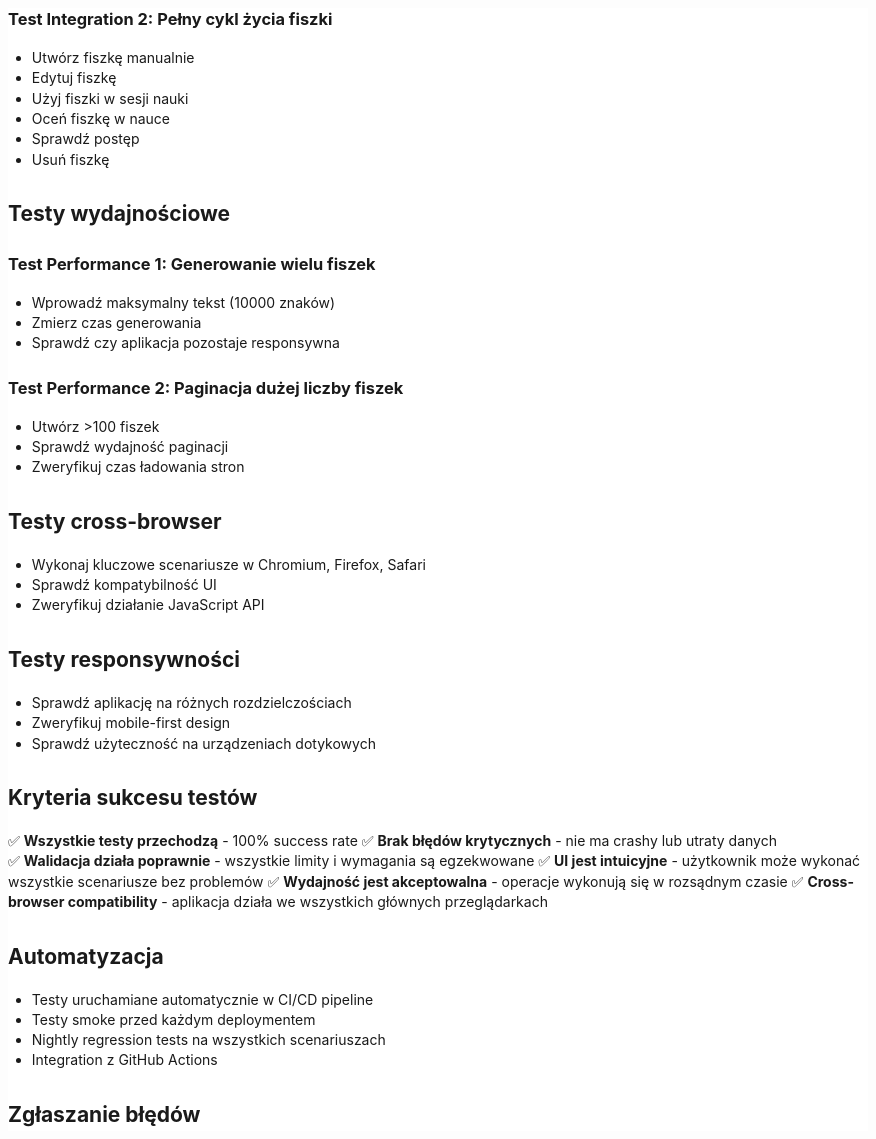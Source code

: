 ### Test Integration 2: Pełny cykl życia fiszki
- Utwórz fiszkę manualnie
- Edytuj fiszkę
- Użyj fiszki w sesji nauki
- Oceń fiszkę w nauce
- Sprawdź postęp
- Usuń fiszkę

## Testy wydajnościowe

### Test Performance 1: Generowanie wielu fiszek
- Wprowadź maksymalny tekst (10000 znaków)
- Zmierz czas generowania
- Sprawdź czy aplikacja pozostaje responsywna

### Test Performance 2: Paginacja dużej liczby fiszek
- Utwórz >100 fiszek
- Sprawdź wydajność paginacji
- Zweryfikuj czas ładowania stron

## Testy cross-browser

- Wykonaj kluczowe scenariusze w Chromium, Firefox, Safari
- Sprawdź kompatybilność UI
- Zweryfikuj działanie JavaScript API

## Testy responsywności

- Sprawdź aplikację na różnych rozdzielczościach
- Zweryfikuj mobile-first design
- Sprawdź użyteczność na urządzeniach dotykowych

## Kryteria sukcesu testów

✅ **Wszystkie testy przechodzą** - 100% success rate
✅ **Brak błędów krytycznych** - nie ma crashy lub utraty danych  
✅ **Walidacja działa poprawnie** - wszystkie limity i wymagania są egzekwowane
✅ **UI jest intuicyjne** - użytkownik może wykonać wszystkie scenariusze bez problemów
✅ **Wydajność jest akceptowalna** - operacje wykonują się w rozsądnym czasie
✅ **Cross-browser compatibility** - aplikacja działa we wszystkich głównych przeglądarkach

## Automatyzacja

- Testy uruchamiane automatycznie w CI/CD pipeline
- Testy smoke przed każdym deploymentem
- Nightly regression tests na wszystkich scenariuszach
- Integration z GitHub Actions

## Zgłaszanie błędów
